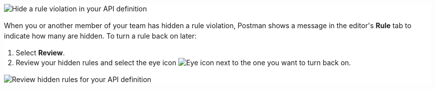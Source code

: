<img alt="Hide a rule violation in your API definition" src="https://assets.postman.com/postman-docs/v10/api-definition-hide-rule-violation-v10.jpg" width="800px"/>

When you or another member of your team has hidden a rule violation, Postman shows a message in the editor's **Rule** tab to indicate how many are hidden. To turn a rule back on later:

1. Select **Review**.
1. Review your hidden rules and select the eye icon <img alt="Eye icon" src="https://assets.postman.com/postman-docs/eye.jpg#icon" width="16px"> next to the one you want to turn back on.

<img alt="Review hidden rules for your API definition" src="https://assets.postman.com/postman-docs/v10/api-definition-review-hidden-warnings-v10.jpg" width="800px"/>
